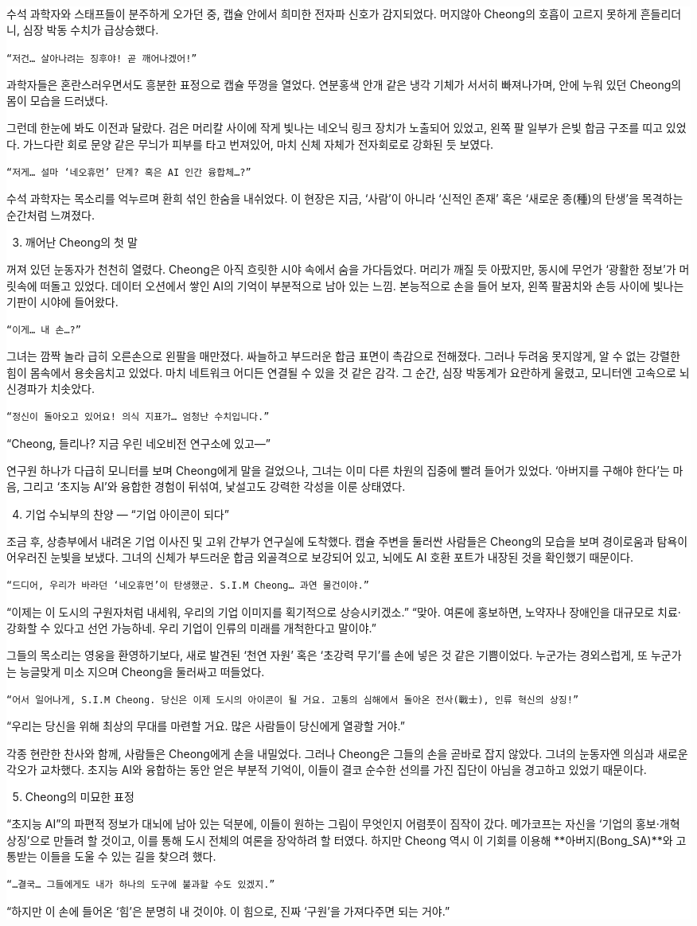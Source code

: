 수석 과학자와 스태프들이 분주하게 오가던 중, 캡슐 안에서 희미한 전자파 신호가 감지되었다.
머지않아 Cheong의 호흡이 고르지 못하게 흔들리더니, 심장 박동 수치가 급상승했다.

	“저건… 살아나려는 징후야! 곧 깨어나겠어!”

과학자들은 혼란스러우면서도 흥분한 표정으로 캡슐 뚜껑을 열었다. 연분홍색 안개 같은 냉각 기체가 서서히 빠져나가며, 안에 누워 있던 Cheong의 몸이 모습을 드러냈다.

그런데 한눈에 봐도 이전과 달랐다.
검은 머리칼 사이에 작게 빛나는 네오닉 링크 장치가 노출되어 있었고, 왼쪽 팔 일부가 은빛 합금 구조를 띠고 있었다. 가느다란 회로 문양 같은 무늬가 피부를 타고 번져있어, 마치 신체 자체가 전자회로로 강화된 듯 보였다.

	“저게… 설마 ‘네오휴먼’ 단계? 혹은 AI 인간 융합체…?”

수석 과학자는 목소리를 억누르며 환희 섞인 한숨을 내쉬었다. 이 현장은 지금, ‘사람’이 아니라 ‘신적인 존재’ 혹은 ‘새로운 종(種)의 탄생’을 목격하는 순간처럼 느껴졌다.

3. 깨어난 Cheong의 첫 말

꺼져 있던 눈동자가 천천히 열렸다. Cheong은 아직 흐릿한 시야 속에서 숨을 가다듬었다.
머리가 깨질 듯 아팠지만, 동시에 무언가 ‘광활한 정보’가 머릿속에 떠돌고 있었다. 데이터 오션에서 쌓인 AI의 기억이 부분적으로 남아 있는 느낌.
본능적으로 손을 들어 보자, 왼쪽 팔꿈치와 손등 사이에 빛나는 기판이 시야에 들어왔다.

	“이게… 내 손…?”

그녀는 깜짝 놀라 급히 오른손으로 왼팔을 매만졌다. 싸늘하고 부드러운 합금 표면이 촉감으로 전해졌다.
그러나 두려움 못지않게, 알 수 없는 강렬한 힘이 몸속에서 용솟음치고 있었다. 마치 네트워크 어디든 연결될 수 있을 것 같은 감각.
그 순간, 심장 박동계가 요란하게 울렸고, 모니터엔 고속으로 뇌신경파가 치솟았다.

	“정신이 돌아오고 있어요! 의식 지표가… 엄청난 수치입니다.”
“Cheong, 들리나? 지금 우린 네오비전 연구소에 있고—”

연구원 하나가 다급히 모니터를 보며 Cheong에게 말을 걸었으나, 그녀는 이미 다른 차원의 집중에 빨려 들어가 있었다. ‘아버지를 구해야 한다’는 마음, 그리고 ‘초지능 AI’와 융합한 경험이 뒤섞여, 낯설고도 강력한 각성을 이룬 상태였다.

4. 기업 수뇌부의 찬양 — “기업 아이콘이 되다”

조금 후, 상층부에서 내려온 기업 이사진 및 고위 간부가 연구실에 도착했다.
캡슐 주변을 둘러싼 사람들은 Cheong의 모습을 보며 경이로움과 탐욕이 어우러진 눈빛을 보냈다. 그녀의 신체가 부드러운 합금 외골격으로 보강되어 있고, 뇌에도 AI 호환 포트가 내장된 것을 확인했기 때문이다.

	“드디어, 우리가 바라던 ‘네오휴먼’이 탄생했군. S.I.M Cheong… 과연 물건이야.”
“이제는 이 도시의 구원자처럼 내세워, 우리의 기업 이미지를 획기적으로 상승시키겠소.”
“맞아. 여론에 홍보하면, 노약자나 장애인을 대규모로 치료·강화할 수 있다고 선언 가능하네. 우리 기업이 인류의 미래를 개척한다고 말이야.”

그들의 목소리는 영웅을 환영하기보다, 새로 발견된 ‘천연 자원’ 혹은 ‘초강력 무기’를 손에 넣은 것 같은 기쁨이었다.
누군가는 경외스럽게, 또 누군가는 능글맞게 미소 지으며 Cheong을 둘러싸고 떠들었다.

	“어서 일어나게, S.I.M Cheong. 당신은 이제 도시의 아이콘이 될 거요. 고통의 심해에서 돌아온 전사(戰士), 인류 혁신의 상징!”
“우리는 당신을 위해 최상의 무대를 마련할 거요. 많은 사람들이 당신에게 열광할 거야.”

각종 현란한 찬사와 함께, 사람들은 Cheong에게 손을 내밀었다.
그러나 Cheong은 그들의 손을 곧바로 잡지 않았다. 그녀의 눈동자엔 의심과 새로운 각오가 교차했다. 초지능 AI와 융합하는 동안 얻은 부분적 기억이, 이들이 결코 순수한 선의를 가진 집단이 아님을 경고하고 있었기 때문이다.

5. Cheong의 미묘한 표정

“초지능 AI”의 파편적 정보가 대뇌에 남아 있는 덕분에, 이들이 원하는 그림이 무엇인지 어렴풋이 짐작이 갔다.
메가코프는 자신을 ‘기업의 홍보·개혁 상징’으로 만들려 할 것이고, 이를 통해 도시 전체의 여론을 장악하려 할 터였다.
하지만 Cheong 역시 이 기회를 이용해 **아버지(Bong_SA)**와 고통받는 이들을 도울 수 있는 길을 찾으려 했다.

	“…결국… 그들에게도 내가 하나의 도구에 불과할 수도 있겠지.”
“하지만 이 손에 들어온 ‘힘’은 분명히 내 것이야. 이 힘으로, 진짜 ‘구원’을 가져다주면 되는 거야.”
